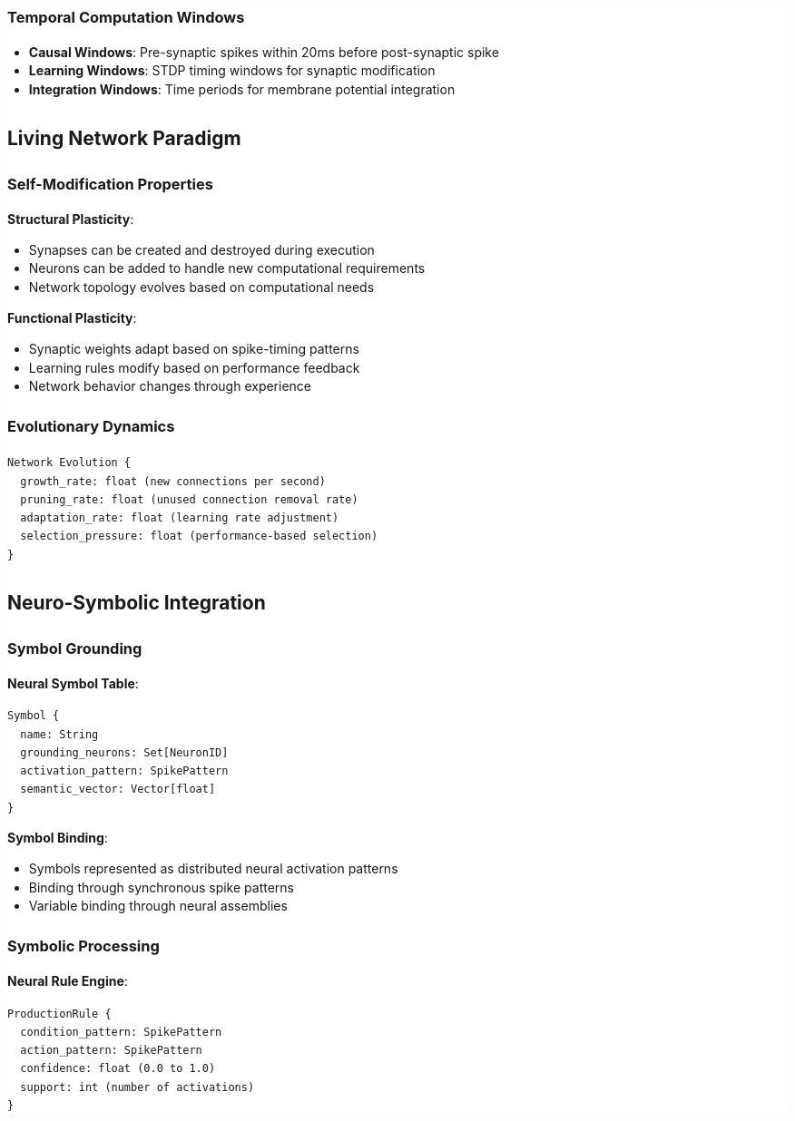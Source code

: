 ### Temporal Computation Windows
- **Causal Windows**: Pre-synaptic spikes within 20ms before post-synaptic spike
- **Learning Windows**: STDP timing windows for synaptic modification
- **Integration Windows**: Time periods for membrane potential integration

## Living Network Paradigm

### Self-Modification Properties
**Structural Plasticity**:
- Synapses can be created and destroyed during execution
- Neurons can be added to handle new computational requirements
- Network topology evolves based on computational needs

**Functional Plasticity**:
- Synaptic weights adapt based on spike-timing patterns
- Learning rules modify based on performance feedback
- Network behavior changes through experience

### Evolutionary Dynamics
```
Network Evolution {
  growth_rate: float (new connections per second)
  pruning_rate: float (unused connection removal rate)
  adaptation_rate: float (learning rate adjustment)
  selection_pressure: float (performance-based selection)
}
```

## Neuro-Symbolic Integration

### Symbol Grounding
**Neural Symbol Table**:
```
Symbol {
  name: String
  grounding_neurons: Set[NeuronID]
  activation_pattern: SpikePattern
  semantic_vector: Vector[float]
}
```

**Symbol Binding**:
- Symbols represented as distributed neural activation patterns
- Binding through synchronous spike patterns
- Variable binding through neural assemblies

### Symbolic Processing
**Neural Rule Engine**:
```
ProductionRule {
  condition_pattern: SpikePattern
  action_pattern: SpikePattern
  confidence: float (0.0 to 1.0)
  support: int (number of activations)
}
```
